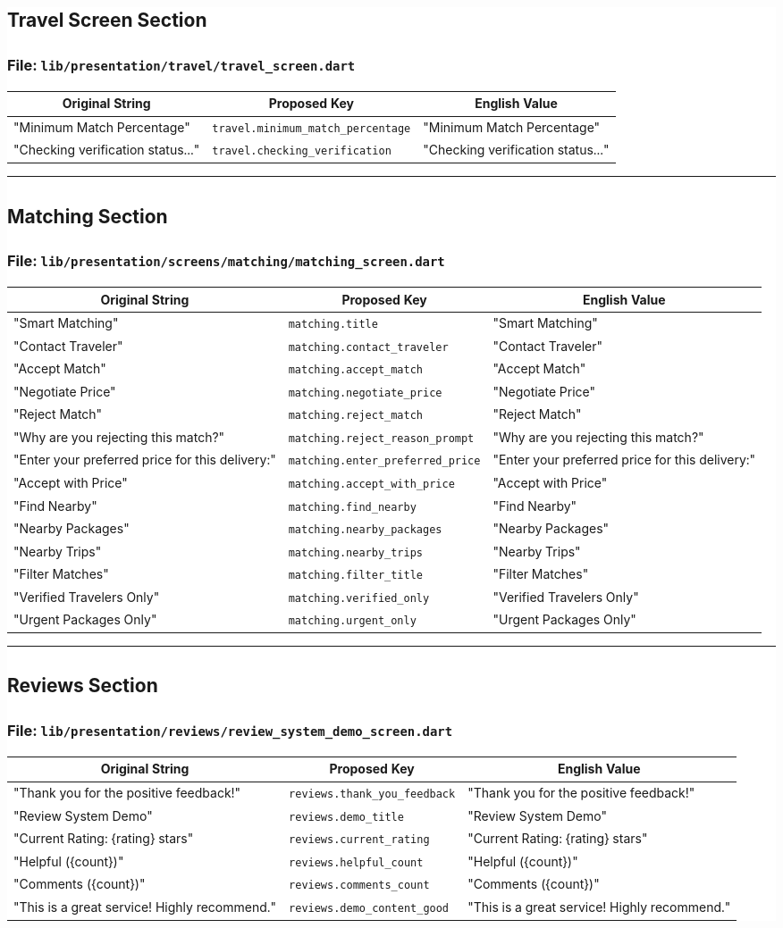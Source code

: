 
## Travel Screen Section

### File: `lib/presentation/travel/travel_screen.dart`
| Original String | Proposed Key | English Value |
|----------------|--------------|---------------|
| "Minimum Match Percentage" | `travel.minimum_match_percentage` | "Minimum Match Percentage" |
| "Checking verification status..." | `travel.checking_verification` | "Checking verification status..." |

---

## Matching Section

### File: `lib/presentation/screens/matching/matching_screen.dart`
| Original String | Proposed Key | English Value |
|----------------|--------------|---------------|
| "Smart Matching" | `matching.title` | "Smart Matching" |
| "Contact Traveler" | `matching.contact_traveler` | "Contact Traveler" |
| "Accept Match" | `matching.accept_match` | "Accept Match" |
| "Negotiate Price" | `matching.negotiate_price` | "Negotiate Price" |
| "Reject Match" | `matching.reject_match` | "Reject Match" |
| "Why are you rejecting this match?" | `matching.reject_reason_prompt` | "Why are you rejecting this match?" |
| "Enter your preferred price for this delivery:" | `matching.enter_preferred_price` | "Enter your preferred price for this delivery:" |
| "Accept with Price" | `matching.accept_with_price` | "Accept with Price" |
| "Find Nearby" | `matching.find_nearby` | "Find Nearby" |
| "Nearby Packages" | `matching.nearby_packages` | "Nearby Packages" |
| "Nearby Trips" | `matching.nearby_trips` | "Nearby Trips" |
| "Filter Matches" | `matching.filter_title` | "Filter Matches" |
| "Verified Travelers Only" | `matching.verified_only` | "Verified Travelers Only" |
| "Urgent Packages Only" | `matching.urgent_only` | "Urgent Packages Only" |

---

## Reviews Section

### File: `lib/presentation/reviews/review_system_demo_screen.dart`
| Original String | Proposed Key | English Value |
|----------------|--------------|---------------|
| "Thank you for the positive feedback!" | `reviews.thank_you_feedback` | "Thank you for the positive feedback!" |
| "Review System Demo" | `reviews.demo_title` | "Review System Demo" |
| "Current Rating: {rating} stars" | `reviews.current_rating` | "Current Rating: {rating} stars" |
| "Helpful ({count})" | `reviews.helpful_count` | "Helpful ({count})" |
| "Comments ({count})" | `reviews.comments_count` | "Comments ({count})" |
| "This is a great service! Highly recommend." | `reviews.demo_content_good` | "This is a great service! Highly recommend." |